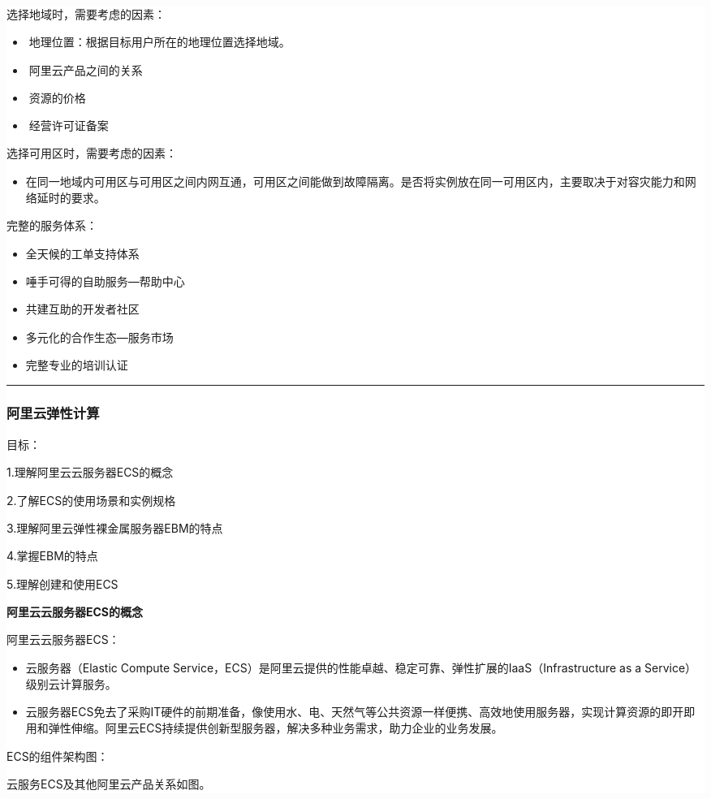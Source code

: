 选择地域时，需要考虑的因素：

- ​	地理位置：根据目标用户所在的地理位置选择地域。

- ​	阿里云产品之间的关系

- ​	资源的价格

- ​	经营许可证备案

选择可用区时，需要考虑的因素：

- ​	在同一地域内可用区与可用区之间内网互通，可用区之间能做到故障隔离。是否将实例放在同一可用区内，主要取决于对容灾能力和网络延时的要求。

完整的服务体系：

- 全天候的工单支持体系

- 唾手可得的自助服务—帮助中心

- 共建互助的开发者社区

- 多元化的合作生态—服务市场

- 完整专业的培训认证

------

### 阿里云弹性计算

目标：

1.理解阿里云云服务器ECS的概念

2.了解ECS的使用场景和实例规格

3.理解阿里云弹性裸金属服务器EBM的特点

4.掌握EBM的特点

5.理解创建和使用ECS



**阿里云云服务器ECS的概念**

阿里云云服务器ECS：

- 云服务器（Elastic Compute Service，ECS）是阿里云提供的性能卓越、稳定可靠、弹性扩展的IaaS（Infrastructure as a Service）级别云计算服务。

- 云服务器ECS免去了采购IT硬件的前期准备，像使用水、电、天然气等公共资源一样便携、高效地使用服务器，实现计算资源的即开即用和弹性伸缩。阿里云ECS持续提供创新型服务器，解决多种业务需求，助力企业的业务发展。

ECS的组件架构图：

云服务ECS及其他阿里云产品关系如图。
